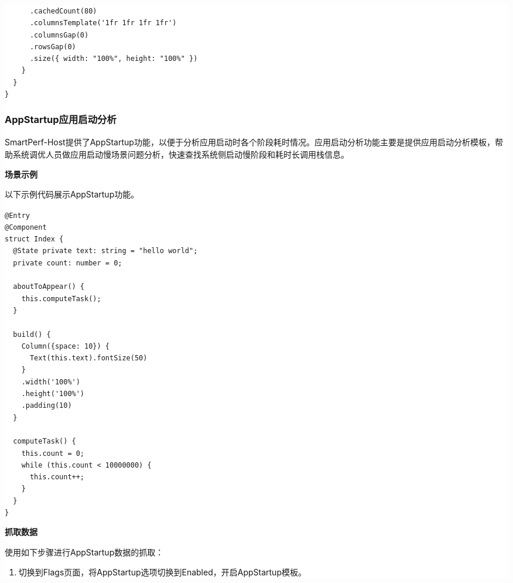 ```
      .cachedCount(80)  
      .columnsTemplate('1fr 1fr 1fr 1fr')  
      .columnsGap(0)  
      .rowsGap(0)  
      .size({ width: "100%", height: "100%" })  
    }  
  }  
}
```

### **AppStartup**应用启动分析

SmartPerf-Host提供了AppStartup功能，以便于分析应用启动时各个阶段耗时情况。应用启动分析功能主要是提供应用启动分析模板，帮助系统调优人员做应用启动慢场景问题分析，快速查找系统侧启动慢阶段和耗时长调用栈信息。

**场景示例**

以下示例代码展示AppStartup功能。

```
@Entry  
@Component  
struct Index {  
  @State private text: string = "hello world";  
  private count: number = 0;  
  
  aboutToAppear() {  
    this.computeTask();  
  }  
  
  build() {  
    Column({space: 10}) {  
      Text(this.text).fontSize(50)  
    }  
    .width('100%')  
    .height('100%')  
    .padding(10)  
  }  
  
  computeTask() {  
    this.count = 0;  
    while (this.count < 10000000) {  
      this.count++;  
    }  
  }  
}
```

**抓取数据**

使用如下步骤进行AppStartup数据的抓取：

1. 切换到Flags页面，将AppStartup选项切换到Enabled，开启AppStartup模板。
